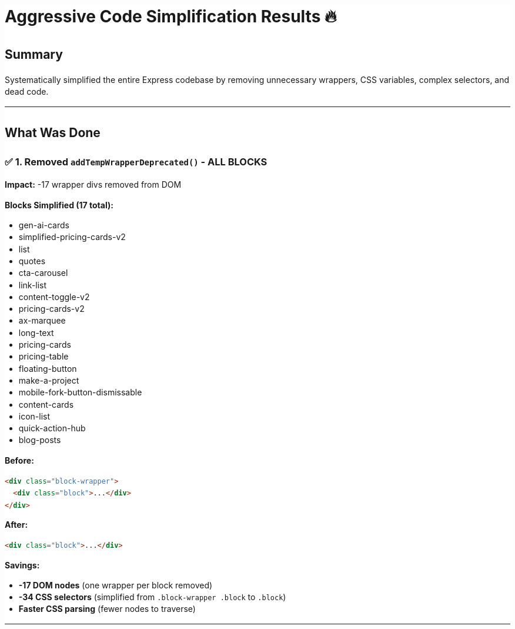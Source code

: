 # Aggressive Code Simplification Results 🔥

## Summary

Systematically simplified the entire Express codebase by removing unnecessary wrappers, CSS variables, complex selectors, and dead code.

---

## What Was Done

### ✅ 1. Removed `addTempWrapperDeprecated()` - ALL BLOCKS

**Impact:** -17 wrapper divs removed from DOM

**Blocks Simplified (17 total):**
- gen-ai-cards
- simplified-pricing-cards-v2
- list
- quotes
- cta-carousel
- link-list
- content-toggle-v2
- pricing-cards-v2
- ax-marquee
- long-text
- pricing-cards
- pricing-table
- floating-button
- make-a-project
- mobile-fork-button-dismissable
- content-cards
- icon-list
- quick-action-hub
- blog-posts

**Before:**
```html
<div class="block-wrapper">
  <div class="block">...</div>  
</div>
```

**After:**
```html
<div class="block">...</div>
```

**Savings:**
- **-17 DOM nodes** (one wrapper per block removed)
- **-34 CSS selectors** (simplified from `.block-wrapper .block` to `.block`)
- **Faster CSS parsing** (fewer nodes to traverse)

---
